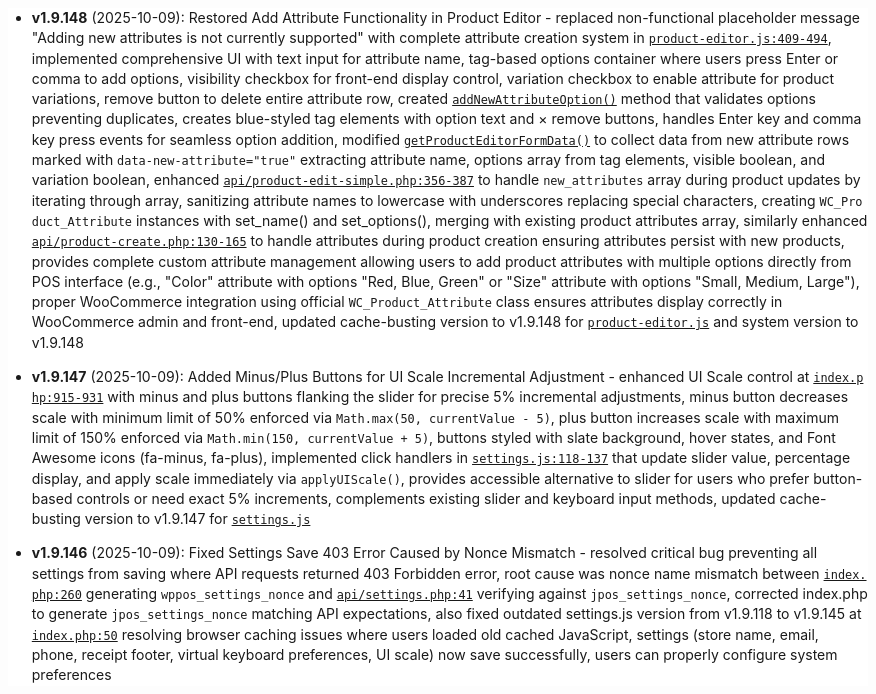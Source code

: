 - **v1.9.148** (2025-10-09): Restored Add Attribute Functionality in Product Editor - replaced non-functional placeholder message "Adding new attributes is not currently supported" with complete attribute creation system in [`product-editor.js:409-494`](assets/js/modules/products/product-editor.js:409-494), implemented comprehensive UI with text input for attribute name, tag-based options container where users press Enter or comma to add options, visibility checkbox for front-end display control, variation checkbox to enable attribute for product variations, remove button to delete entire attribute row, created [`addNewAttributeOption()`](assets/js/modules/products/product-editor.js:496-519) method that validates options preventing duplicates, creates blue-styled tag elements with option text and × remove buttons, handles Enter key and comma key press events for seamless option addition, modified [`getProductEditorFormData()`](assets/js/modules/products/product-editor.js:687-761) to collect data from new attribute rows marked with `data-new-attribute="true"` extracting attribute name, options array from tag elements, visible boolean, and variation boolean, enhanced [`api/product-edit-simple.php:356-387`](api/product-edit-simple.php:356-387) to handle `new_attributes` array during product updates by iterating through array, sanitizing attribute names to lowercase with underscores replacing special characters, creating `WC_Product_Attribute` instances with set_name() and set_options(), merging with existing product attributes array, similarly enhanced [`api/product-create.php:130-165`](api/product-create.php:130-165) to handle attributes during product creation ensuring attributes persist with new products, provides complete custom attribute management allowing users to add product attributes with multiple options directly from POS interface (e.g., "Color" attribute with options "Red, Blue, Green" or "Size" attribute with options "Small, Medium, Large"), proper WooCommerce integration using official `WC_Product_Attribute` class ensures attributes display correctly in WooCommerce admin and front-end, updated cache-busting version to v1.9.148 for [`product-editor.js`](index.php:33) and system version to v1.9.148

- **v1.9.147** (2025-10-09): Added Minus/Plus Buttons for UI Scale Incremental Adjustment - enhanced UI Scale control at [`index.php:915-931`](index.php:915-931) with minus and plus buttons flanking the slider for precise 5% incremental adjustments, minus button decreases scale with minimum limit of 50% enforced via `Math.max(50, currentValue - 5)`, plus button increases scale with maximum limit of 150% enforced via `Math.min(150, currentValue + 5)`, buttons styled with slate background, hover states, and Font Awesome icons (fa-minus, fa-plus), implemented click handlers in [`settings.js:118-137`](assets/js/modules/admin/settings.js:118-137) that update slider value, percentage display, and apply scale immediately via `applyUIScale()`, provides accessible alternative to slider for users who prefer button-based controls or need exact 5% increments, complements existing slider and keyboard input methods, updated cache-busting version to v1.9.147 for [`settings.js`](index.php:50)

- **v1.9.146** (2025-10-09): Fixed Settings Save 403 Error Caused by Nonce Mismatch - resolved critical bug preventing all settings from saving where API requests returned 403 Forbidden error, root cause was nonce name mismatch between [`index.php:260`](index.php:260) generating `wppos_settings_nonce` and [`api/settings.php:41`](api/settings.php:41) verifying against `jpos_settings_nonce`, corrected index.php to generate `jpos_settings_nonce` matching API expectations, also fixed outdated settings.js version from v1.9.118 to v1.9.145 at [`index.php:50`](index.php:50) resolving browser caching issues where users loaded old cached JavaScript, settings (store name, email, phone, receipt footer, virtual keyboard preferences, UI scale) now save successfully, users can properly configure system preferences
